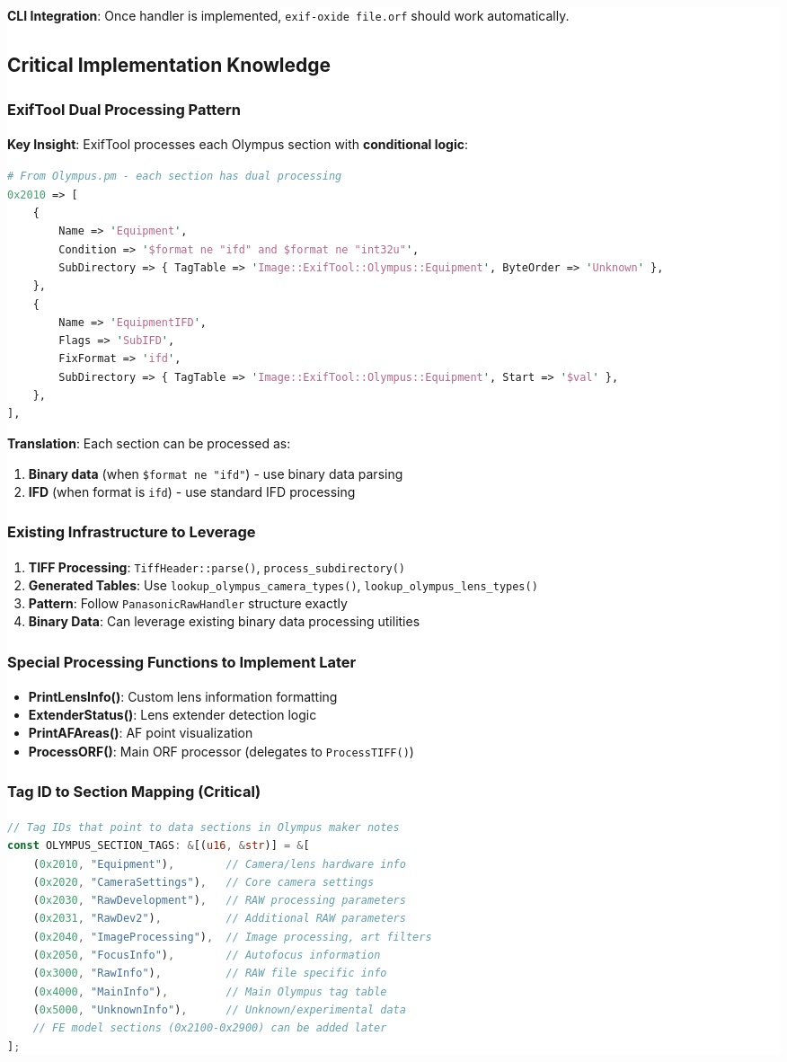 **CLI Integration**: Once handler is implemented, `exif-oxide file.orf` should work automatically.

## Critical Implementation Knowledge

### ExifTool Dual Processing Pattern

**Key Insight**: ExifTool processes each Olympus section with **conditional logic**:

```perl
# From Olympus.pm - each section has dual processing
0x2010 => [
    {
        Name => 'Equipment',
        Condition => '$format ne "ifd" and $format ne "int32u"',
        SubDirectory => { TagTable => 'Image::ExifTool::Olympus::Equipment', ByteOrder => 'Unknown' },
    },
    {
        Name => 'EquipmentIFD', 
        Flags => 'SubIFD',
        FixFormat => 'ifd',
        SubDirectory => { TagTable => 'Image::ExifTool::Olympus::Equipment', Start => '$val' },
    },
],
```

**Translation**: Each section can be processed as:
1. **Binary data** (when `$format ne "ifd"`) - use binary data parsing
2. **IFD** (when format is `ifd`) - use standard IFD processing

### Existing Infrastructure to Leverage

1. **TIFF Processing**: `TiffHeader::parse()`, `process_subdirectory()`
2. **Generated Tables**: Use `lookup_olympus_camera_types()`, `lookup_olympus_lens_types()`
3. **Pattern**: Follow `PanasonicRawHandler` structure exactly
4. **Binary Data**: Can leverage existing binary data processing utilities

### Special Processing Functions to Implement Later

- **PrintLensInfo()**: Custom lens information formatting
- **ExtenderStatus()**: Lens extender detection logic  
- **PrintAFAreas()**: AF point visualization
- **ProcessORF()**: Main ORF processor (delegates to `ProcessTIFF()`)

### Tag ID to Section Mapping (Critical)

```rust
// Tag IDs that point to data sections in Olympus maker notes
const OLYMPUS_SECTION_TAGS: &[(u16, &str)] = &[
    (0x2010, "Equipment"),        // Camera/lens hardware info
    (0x2020, "CameraSettings"),   // Core camera settings
    (0x2030, "RawDevelopment"),   // RAW processing parameters
    (0x2031, "RawDev2"),          // Additional RAW parameters
    (0x2040, "ImageProcessing"),  // Image processing, art filters
    (0x2050, "FocusInfo"),        // Autofocus information
    (0x3000, "RawInfo"),          // RAW file specific info
    (0x4000, "MainInfo"),         // Main Olympus tag table
    (0x5000, "UnknownInfo"),      // Unknown/experimental data
    // FE model sections (0x2100-0x2900) can be added later
];
```
